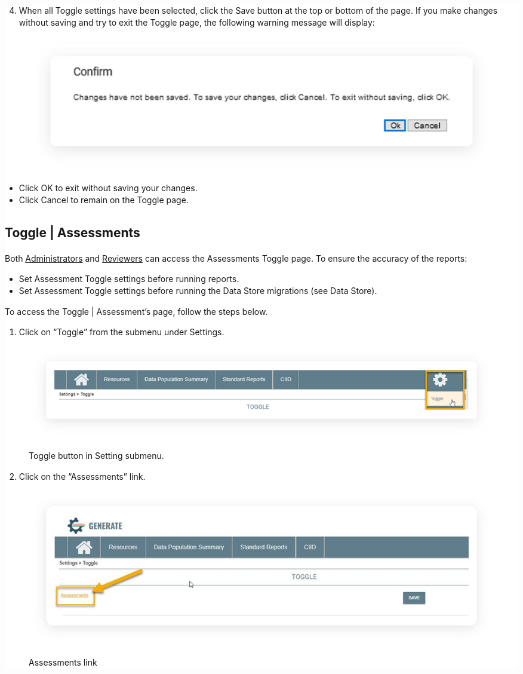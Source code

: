 4. When all Toggle settings have been selected, click the Save button at the top or bottom of the page. If you make changes without saving and try to exit the Toggle page, the following warning message will display:

<figure><img src="../../.gitbook/assets/image (99).png" alt=""><figcaption></figcaption></figure>

* Click OK to exit without saving your changes.
* Click Cancel to remain on the Toggle page.

## Toggle | Assessments <a href="#toc113439071" id="toc113439071"></a>

Both [Administrators](../getting-started/user-roles-and-logging-in.md#administrator-role) and [Reviewers](../getting-started/user-roles-and-logging-in.md#reviewer-role) can access the Assessments Toggle page. To ensure the accuracy of the reports:

* Set Assessment Toggle settings before running reports.
* Set Assessment Toggle settings before running the Data Store migrations (see Data Store).

To access the Toggle | Assessment’s page, follow the steps below.

1. Click on “Toggle” from the submenu under Settings.

<figure><img src="../../.gitbook/assets/image (128).png" alt=""><figcaption><p>Toggle button in Setting submenu.</p></figcaption></figure>

2. Click on the “Assessments” link.

<figure><img src="../../.gitbook/assets/image (96).png" alt=""><figcaption><p>Assessments link</p></figcaption></figure>
